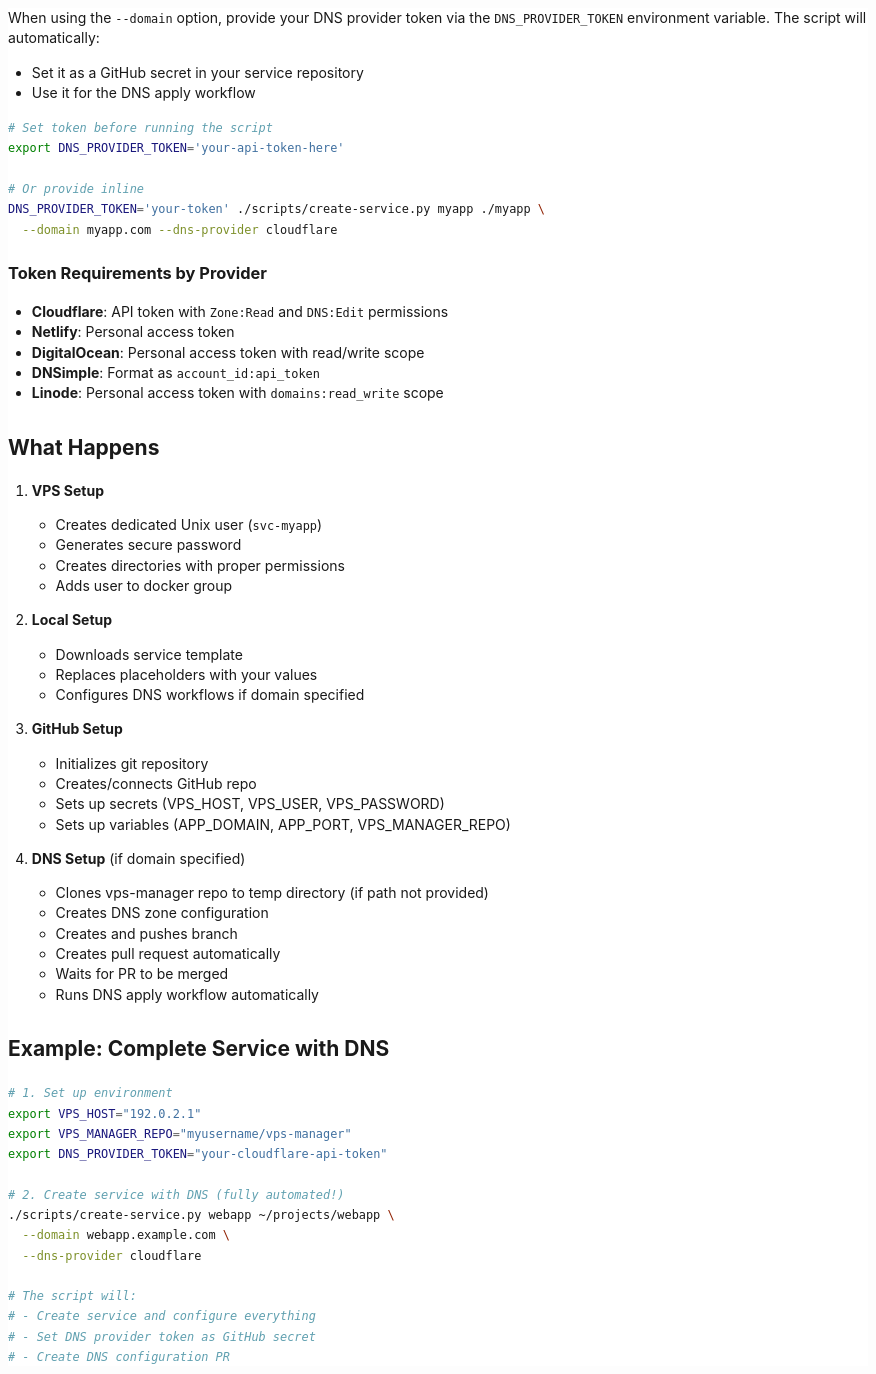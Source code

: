 When using the `--domain` option, provide your DNS provider token via the `DNS_PROVIDER_TOKEN` environment variable. The script will automatically:
- Set it as a GitHub secret in your service repository
- Use it for the DNS apply workflow

```bash
# Set token before running the script
export DNS_PROVIDER_TOKEN='your-api-token-here'

# Or provide inline
DNS_PROVIDER_TOKEN='your-token' ./scripts/create-service.py myapp ./myapp \
  --domain myapp.com --dns-provider cloudflare
```

### Token Requirements by Provider

- **Cloudflare**: API token with `Zone:Read` and `DNS:Edit` permissions
- **Netlify**: Personal access token
- **DigitalOcean**: Personal access token with read/write scope
- **DNSimple**: Format as `account_id:api_token`
- **Linode**: Personal access token with `domains:read_write` scope

## What Happens

1. **VPS Setup**
   - Creates dedicated Unix user (`svc-myapp`)
   - Generates secure password
   - Creates directories with proper permissions
   - Adds user to docker group

2. **Local Setup**
   - Downloads service template
   - Replaces placeholders with your values
   - Configures DNS workflows if domain specified

3. **GitHub Setup**
   - Initializes git repository
   - Creates/connects GitHub repo
   - Sets up secrets (VPS_HOST, VPS_USER, VPS_PASSWORD)
   - Sets up variables (APP_DOMAIN, APP_PORT, VPS_MANAGER_REPO)

4. **DNS Setup** (if domain specified)
   - Clones vps-manager repo to temp directory (if path not provided)
   - Creates DNS zone configuration
   - Creates and pushes branch
   - Creates pull request automatically
   - Waits for PR to be merged
   - Runs DNS apply workflow automatically

## Example: Complete Service with DNS

```bash
# 1. Set up environment
export VPS_HOST="192.0.2.1"
export VPS_MANAGER_REPO="myusername/vps-manager"
export DNS_PROVIDER_TOKEN="your-cloudflare-api-token"

# 2. Create service with DNS (fully automated!)
./scripts/create-service.py webapp ~/projects/webapp \
  --domain webapp.example.com \
  --dns-provider cloudflare

# The script will:
# - Create service and configure everything
# - Set DNS provider token as GitHub secret
# - Create DNS configuration PR
```